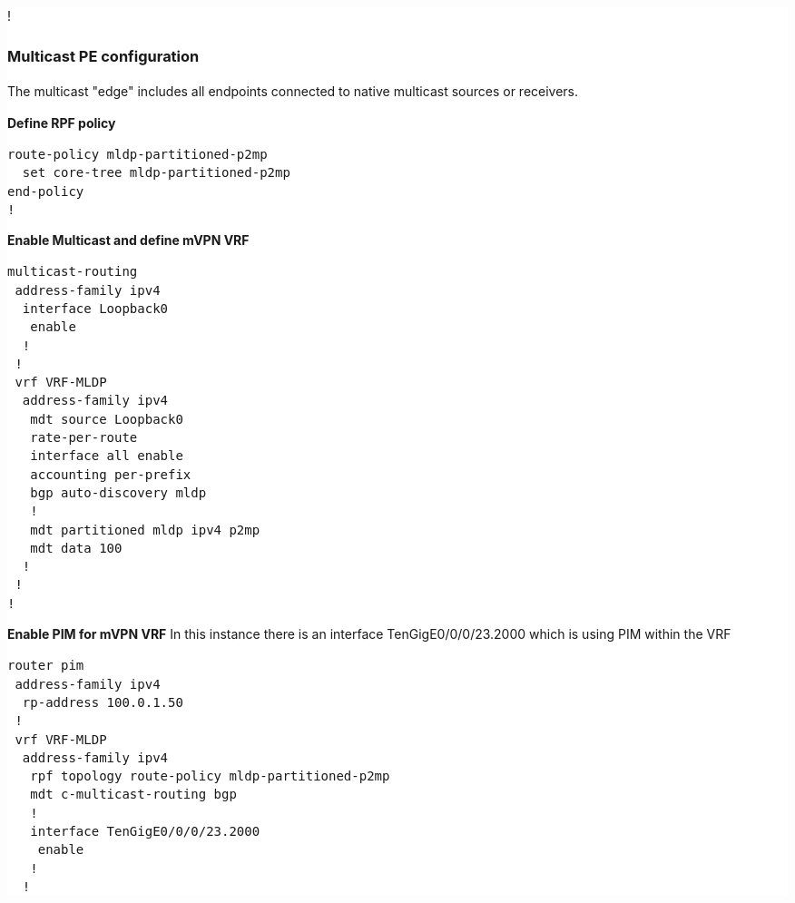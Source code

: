!
</pre> 
</div>

### Multicast PE configuration
The multicast "edge" includes all endpoints connected to native multicast sources or receivers. 

**Define RPF policy** 

<div class="highlighter-rouge">
<pre class="highlight">
route-policy mldp-partitioned-p2mp
  set core-tree mldp-partitioned-p2mp
end-policy
!
</pre> 
</div>

**Enable Multicast and define mVPN VRF** 

<div class="highlighter-rouge">
<pre class="highlight">
multicast-routing
 address-family ipv4
  interface Loopback0
   enable
  !
 !
 vrf VRF-MLDP
  address-family ipv4
   mdt source Loopback0
   rate-per-route
   interface all enable
   accounting per-prefix
   bgp auto-discovery mldp
   !
   mdt partitioned mldp ipv4 p2mp
   mdt data 100
  !
 !
!
</pre> 
</div>

**Enable PIM for mVPN VRF** 
In this instance there is an interface TenGigE0/0/0/23.2000 which is using PIM within the VRF 

<div class="highlighter-rouge">
<pre class="highlight">
router pim
 address-family ipv4
  rp-address 100.0.1.50
 !
 vrf VRF-MLDP
  address-family ipv4
   rpf topology route-policy mldp-partitioned-p2mp
   mdt c-multicast-routing bgp
   !
   interface TenGigE0/0/0/23.2000
    enable
   !
  !
</pre> 
</div>
